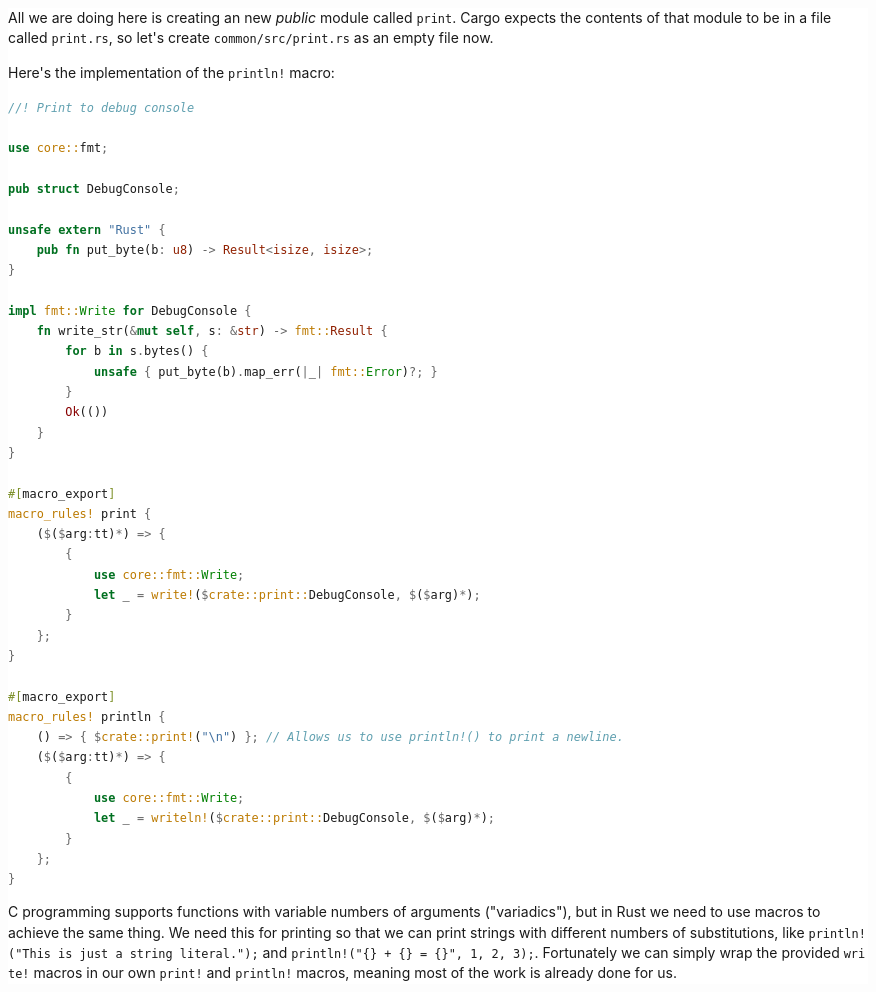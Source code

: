 All we are doing here is creating an new *public* module called `print`. Cargo expects the contents of that module to be in a file called `print.rs`, so let's create `common/src/print.rs` as an empty file now.

Here's the implementation of the `println!` macro:

```rust [common/src/print.rs]
//! Print to debug console

use core::fmt;

pub struct DebugConsole;

unsafe extern "Rust" {
    pub fn put_byte(b: u8) -> Result<isize, isize>;
}

impl fmt::Write for DebugConsole {
    fn write_str(&mut self, s: &str) -> fmt::Result {
        for b in s.bytes() {
            unsafe { put_byte(b).map_err(|_| fmt::Error)?; }
        }
        Ok(())
    }
}

#[macro_export]
macro_rules! print {
    ($($arg:tt)*) => {
        {
            use core::fmt::Write;
            let _ = write!($crate::print::DebugConsole, $($arg)*);
        }
    };
}

#[macro_export]
macro_rules! println {
    () => { $crate::print!("\n") }; // Allows us to use println!() to print a newline.
    ($($arg:tt)*) => {
        {
            use core::fmt::Write;
            let _ = writeln!($crate::print::DebugConsole, $($arg)*);
        }
    };
}
```

C programming supports functions with variable numbers of arguments ("variadics"), but in Rust we need to use macros to achieve the same thing. We need this for printing so that we can print strings with different numbers of substitutions, like `println!("This is just a string literal.");` and `println!("{} + {} = {}", 1, 2, 3);`. Fortunately we can simply wrap the provided `write!` macros in our own `print!` and `println!` macros, meaning most of the work is already done for us.
